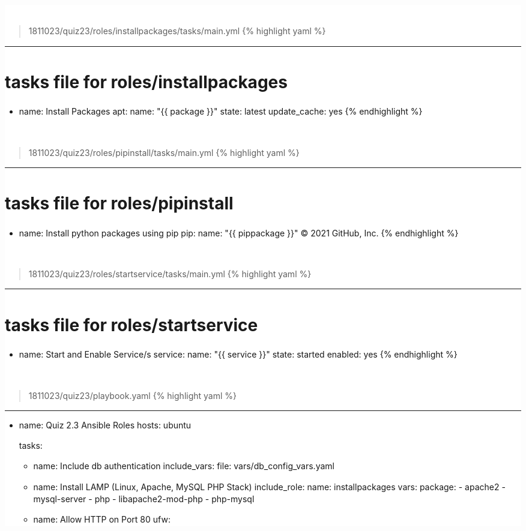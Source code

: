 <br>

> 1811023/quiz23/roles/installpackages/tasks/main.yml
{% highlight yaml %}
---
# tasks file for roles/installpackages
- name: Install Packages
  apt:
    name: "{{ package }}"
    state: latest
    update_cache: yes
{% endhighlight %}
<br>

> 1811023/quiz23/roles/pipinstall/tasks/main.yml
{% highlight yaml %}
---
# tasks file for roles/pipinstall
- name: Install python packages using pip
  pip:
    name: "{{ pippackage }}"
© 2021 GitHub, Inc.
{% endhighlight %}
<br>

> 1811023/quiz23/roles/startservice/tasks/main.yml
{% highlight yaml %}
---
# tasks file for roles/startservice
- name: Start and Enable Service/s
  service:
    name: "{{ service }}"
    state: started
    enabled: yes
{% endhighlight %}
<br>

> 1811023/quiz23/playbook.yaml
{% highlight yaml %}
---
  - name: Quiz 2.3 Ansible Roles
    hosts: ubuntu
    
    tasks:
    - name: Include db authentication
      include_vars:
        file: vars/db_config_vars.yaml


    - name: Install LAMP (Linux, Apache, MySQL PHP Stack)
      include_role:
        name: installpackages
      vars:
        package:
          - apache2
          - mysql-server
          - php
          - libapache2-mod-php
          - php-mysql
    
    - name: Allow HTTP on Port 80
      ufw: